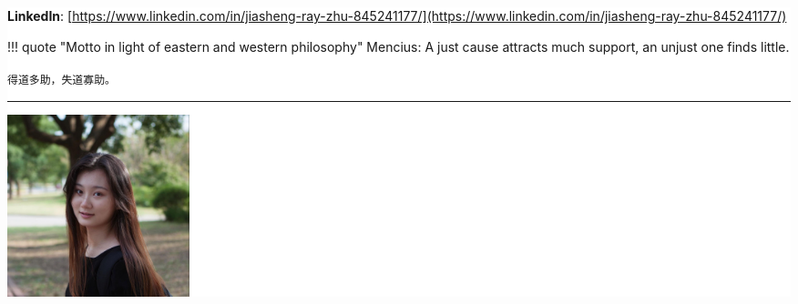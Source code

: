 **LinkedIn**: [https://www.linkedin.com/in/jiasheng-ray-zhu-845241177/](https://www.linkedin.com/in/jiasheng-ray-zhu-845241177/)

!!! quote "Motto in light of eastern and western philosophy"
    Mencius: A just cause attracts much support, an unjust one finds little.

    得道多助，失道寡助。

</div>
</div>

---
<div style="display: flex;" markdown>
<img id="xinyu" src="https://raw.githubusercontent.com/SciEcon/SciEcon-Website/main/docs/people_thumbnail/xinyu.jpg" onmouseover="xinyuHover();" onmouseout="xinyuOffHover();" width="200" />
<script>
let xinyuOffHover = () => {
    document.getElementById('xinyu').setAttribute('src', 'https://raw.githubusercontent.com/SciEcon/SciEcon-Website/main/docs/people_thumbnail/xinyu.jpg');
};
